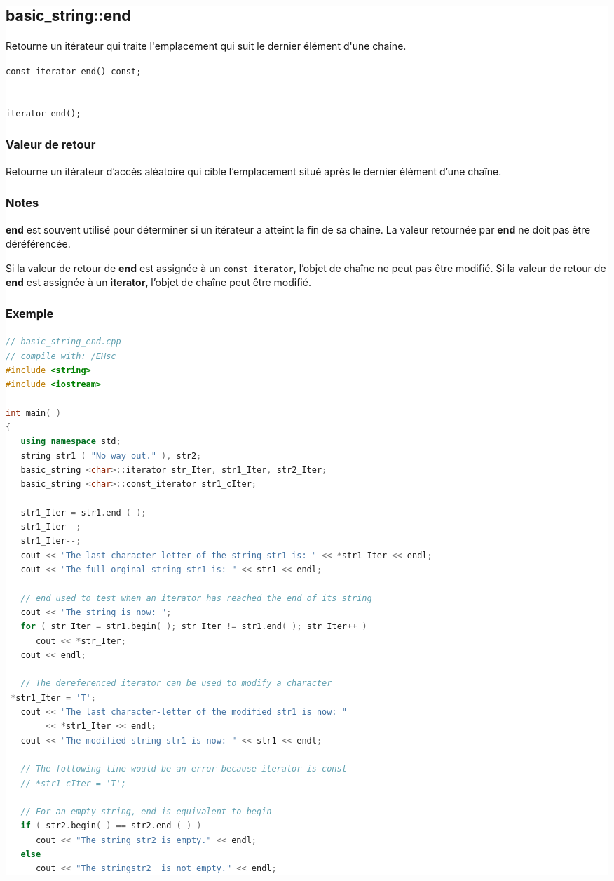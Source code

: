 ##  <a name="a-namebasicstringenda--basicstringend"></a><a name="basic_string__end"></a>  basic_string::end  
 Retourne un itérateur qui traite l'emplacement qui suit le dernier élément d'une chaîne.  
  
```  
const_iterator end() const;

 
iterator end();
```  
  
### <a name="return-value"></a>Valeur de retour  
 Retourne un itérateur d’accès aléatoire qui cible l’emplacement situé après le dernier élément d’une chaîne.  
  
### <a name="remarks"></a>Notes  
 **end** est souvent utilisé pour déterminer si un itérateur a atteint la fin de sa chaîne. La valeur retournée par **end** ne doit pas être déréférencée.  
  
 Si la valeur de retour de **end** est assignée à un `const_iterator`, l’objet de chaîne ne peut pas être modifié. Si la valeur de retour de **end** est assignée à un **iterator**, l’objet de chaîne peut être modifié.  
  
### <a name="example"></a>Exemple  
  
```cpp  
// basic_string_end.cpp  
// compile with: /EHsc  
#include <string>  
#include <iostream>  
  
int main( )   
{  
   using namespace std;  
   string str1 ( "No way out." ), str2;  
   basic_string <char>::iterator str_Iter, str1_Iter, str2_Iter;  
   basic_string <char>::const_iterator str1_cIter;  
  
   str1_Iter = str1.end ( );  
   str1_Iter--;  
   str1_Iter--;  
   cout << "The last character-letter of the string str1 is: " << *str1_Iter << endl;  
   cout << "The full orginal string str1 is: " << str1 << endl;  
  
   // end used to test when an iterator has reached the end of its string  
   cout << "The string is now: ";  
   for ( str_Iter = str1.begin( ); str_Iter != str1.end( ); str_Iter++ )  
      cout << *str_Iter;  
   cout << endl;  
  
   // The dereferenced iterator can be used to modify a character  
 *str1_Iter = 'T';  
   cout << "The last character-letter of the modified str1 is now: "  
        << *str1_Iter << endl;  
   cout << "The modified string str1 is now: " << str1 << endl;  
  
   // The following line would be an error because iterator is const  
   // *str1_cIter = 'T';  
  
   // For an empty string, end is equivalent to begin  
   if ( str2.begin( ) == str2.end ( ) )  
      cout << "The string str2 is empty." << endl;  
   else  
      cout << "The stringstr2  is not empty." << endl;  
```
